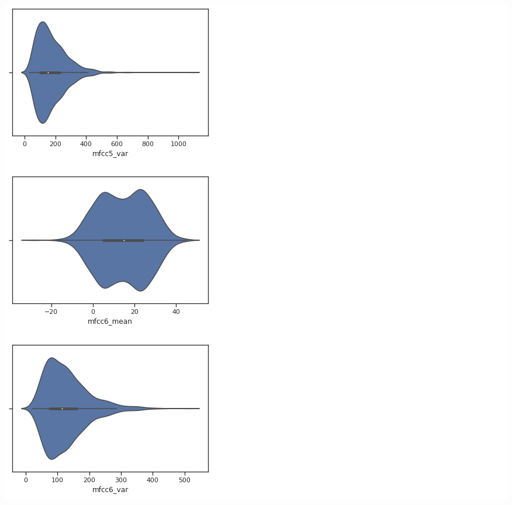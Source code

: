 


    
![png](output_30_27.png)
    



    
![png](output_30_28.png)
    



    
![png](output_30_29.png)
    
